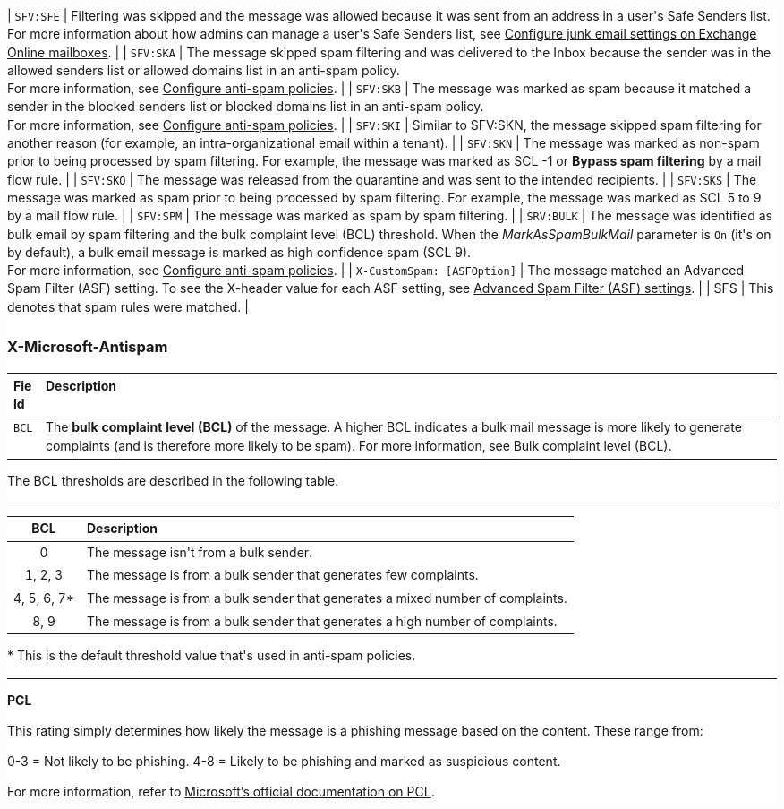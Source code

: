 | `SFV:SFE`                   | Filtering was skipped and the message was allowed because it was sent from an address in a user's Safe Senders list.<br />For more information about how admins can manage a user's Safe Senders list, see [Configure junk email settings on Exchange Online mailboxes](https://docs.microsoft.com/en-us/microsoft-365/security/office-365-security/configure-junk-email-settings-on-exo-mailboxes?view=o365-worldwide). |
| `SFV:SKA`                   | The message skipped spam filtering and was delivered to the Inbox because the sender was in the allowed senders list or allowed domains list in an anti-spam policy. <br />For more information, see [Configure anti-spam policies](https://docs.microsoft.com/en-us/microsoft-365/security/office-365-security/configure-your-spam-filter-policies?view=o365-worldwide). |
| `SFV:SKB`                   | The message was marked as spam because it matched a sender in the blocked senders list or blocked domains list in an anti-spam policy. <br />For more information, see [Configure anti-spam policies](https://docs.microsoft.com/en-us/microsoft-365/security/office-365-security/configure-your-spam-filter-policies?view=o365-worldwide). |
| `SFV:SKI`                   | Similar to SFV:SKN, the message skipped spam filtering for another reason (for example, an intra-organizational email within a tenant). |
| `SFV:SKN`                   | The message was marked as non-spam prior to being processed by spam filtering. For example, the message was marked as SCL -1 or **Bypass spam filtering** by a mail flow rule. |
| `SFV:SKQ`                   | The message was released from the quarantine and was sent to the intended recipients. |
| `SFV:SKS`                   | The message was marked as spam prior to being processed by spam filtering. For example, the message was marked as SCL 5 to 9 by a mail flow rule. |
| `SFV:SPM`                   | The message was marked as spam by spam filtering.            |
| `SRV:BULK`                  | The message was identified as bulk email by spam filtering and the bulk complaint level (BCL) threshold. When the *MarkAsSpamBulkMail* parameter is `On` (it's on by default), a bulk email message is marked as high confidence spam (SCL 9). <br />For more information, see [Configure anti-spam policies](https://docs.microsoft.com/en-us/microsoft-365/security/office-365-security/configure-your-spam-filter-policies?view=o365-worldwide). |
| `X-CustomSpam: [ASFOption]` | The message matched an Advanced Spam Filter (ASF) setting. To see the X-header value for each ASF setting, see [Advanced Spam Filter (ASF) settings](https://docs.microsoft.com/en-us/microsoft-365/security/office-365-security/advanced-spam-filtering-asf-options?view=o365-worldwide). |
| SFS                         | This denotes that spam rules were matched.                   |



### X-Microsoft-Antispam

| Field | Description                                                  |
| :---- | :----------------------------------------------------------- |
| `BCL` | The **bulk complaint level (BCL)** of the message. A higher BCL indicates a bulk mail message is more likely to generate complaints (and is therefore more likely to be spam). For more information, see [Bulk complaint level (BCL)](https://docs.microsoft.com/en-us/microsoft-365/security/office-365-security/bulk-complaint-level-values?view=o365-worldwide). |

The BCL thresholds are described in the following table.

------

|     BCL     | Description                                                  |
| :---------: | :----------------------------------------------------------- |
|      0      | The message isn't from a bulk sender.                        |
|   1, 2, 3   | The message is from a bulk sender that generates few complaints. |
| 4, 5, 6, 7* | The message is from a bulk sender that generates a mixed number of complaints. |
|    8, 9     | The message is from a bulk sender that generates a high number of complaints. |

\* This is the default threshold value that's used in anti-spam policies.

---------------------------------------------

**PCL**

This rating simply determines how likely the message is a phishing message based on the content. These range from:

0-3 = Not likely to be phishing.
4-8 = Likely to be phishing and marked as suspicious content.

For more information, refer to [Microsoft’s official documentation on PCL](https://technet.microsoft.com/en-us/library/dn205071(v=exchg.150).aspx?f=255&MSPPError=-2147217396#Anchor_1).
